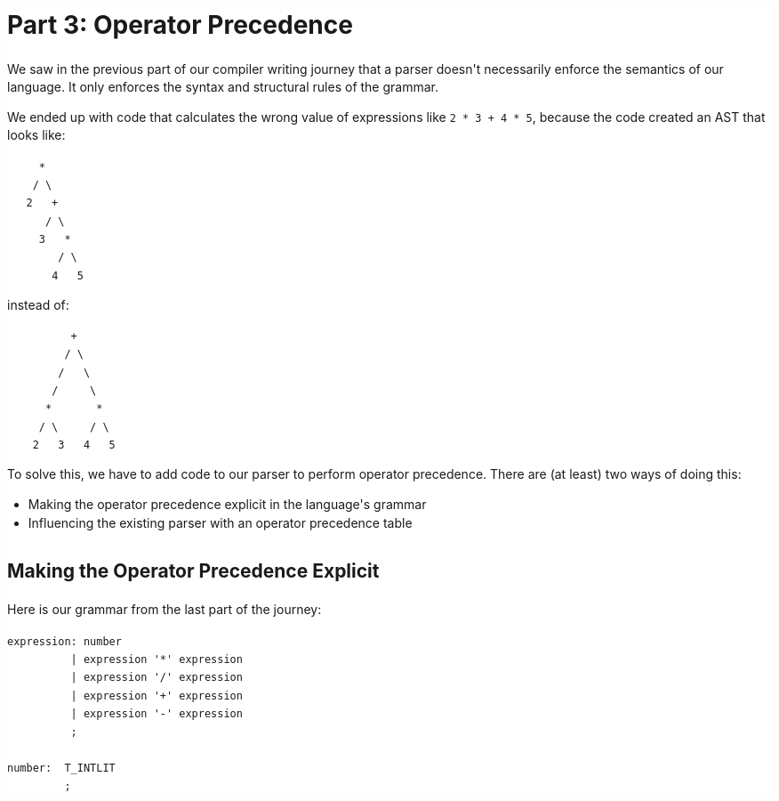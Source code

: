 # Part 3: Operator Precedence

We saw in the previous part of our compiler writing journey that a parser
doesn't necessarily enforce the semantics of our language. It only
enforces the syntax and structural rules of the grammar.

We ended up with code that calculates the wrong value of expressions
like `2 * 3 + 4 * 5`, because the code created an AST that looks like:

```
     *
    / \
   2   +
      / \
     3   *
        / \
       4   5
```

instead of:


```
          +
         / \
        /   \
       /     \
      *       *
     / \     / \
    2   3   4   5
```

To solve this, we have to add code to our parser to perform operator
precedence. There are (at least) two ways of doing this:

 + Making the operator precedence explicit in the language's grammar
 + Influencing the existing parser with an operator precedence table

## Making the Operator Precedence Explicit

Here is our grammar from the last part of the journey:


```
expression: number
          | expression '*' expression
          | expression '/' expression
          | expression '+' expression
          | expression '-' expression
          ;

number:  T_INTLIT
         ;
```
